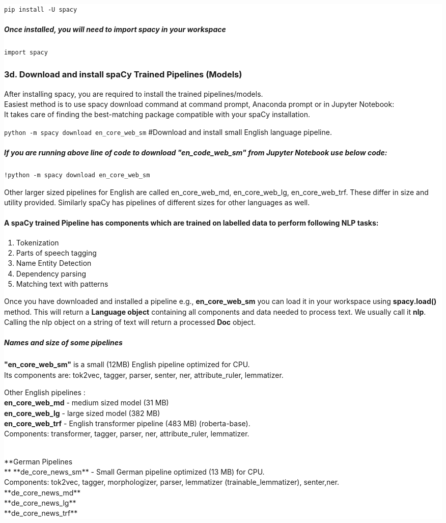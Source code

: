 <code>pip install -U spacy</code><br>

##### Once installed, you will need to import spacy in your workspace

<code>import spacy</code><br>


###  3d. Download and install spaCy Trained Pipelines (Models) 

After installing spacy, you are required to install the trained pipelines/models.<br>
Easiest method is to use spacy download command at command prompt, Anaconda prompt or in Jupyter Notebook:<br>
It takes care of finding the best-matching package compatible with your spaCy installation.

<code>python -m spacy download en_core_web_sm</code> #Download and install small English language pipeline.<br>

##### If you are running above line of code to download "en_code_web_sm" from Jupyter Notebook use below code:

<code>!python -m spacy download en_core_web_sm</code><br>

Other larger sized pipelines for English are called en_core_web_md, en_core_web_lg, en_core_web_trf. These differ in size and utility provided. Similarly spaCy has pipelines of different sizes for other languages as well.

#### A spaCy trained Pipeline has components which are trained on labelled data to perform following NLP tasks:

1. Tokenization<br>
2. Parts of speech tagging<br>
3. Name Entity Detection<br>
4. Dependency parsing<br>
5. Matching text with patterns<br>

Once you have downloaded and installed a pipeline e.g., **en_core_web_sm** you can load it in your workspace using **spacy.load()** method. This will return a **Language object** containing all components and data needed to process text. We usually call it **nlp**. Calling the nlp object on a string of text will return a processed **Doc** object.


##### Names and size of some pipelines

**"en_core_web_sm"**   is a small (12MB) English pipeline optimized for CPU. <br>
Its components are: tok2vec, tagger, parser, senter, ner, attribute_ruler, lemmatizer.<br>
 
Other English pipelines : <br>
**en_core_web_md**  - medium sized model (31 MB) <br>
**en_core_web_lg**  - large sized model  (382 MB)<br>
**en_core_web_trf** - English transformer pipeline (483 MB) (roberta-base). <br>
                      Components: transformer, tagger, parser, ner, attribute_ruler, lemmatizer.

<br>
**German Pipelines<br>  **
**de_core_news_sm** - Small German pipeline optimized (13 MB) for CPU. <br>
                      Components: tok2vec, tagger, morphologizer, parser, lemmatizer (trainable_lemmatizer), senter,ner.<br>
**de_core_news_md**<br>
**de_core_news_lg**<br>
**de_core_news_trf**<br>
